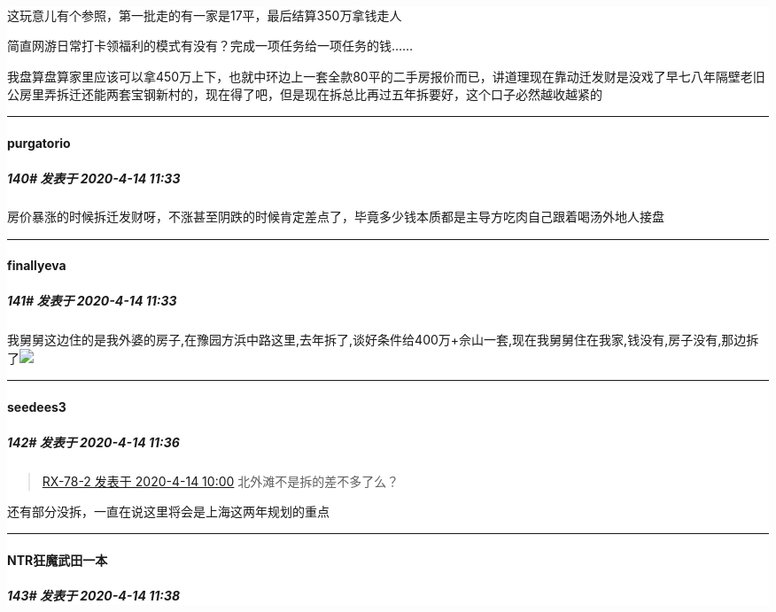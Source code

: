 这玩意儿有个参照，第一批走的有一家是17平，最后结算350万拿钱走人


简直网游日常打卡领福利的模式有没有？完成一项任务给一项任务的钱……

我盘算盘算家里应该可以拿450万上下，也就中环边上一套全款80平的二手房报价而已，讲道理现在靠动迁发财是没戏了早七八年隔壁老旧公房里弄拆迁还能两套宝钢新村的，现在得了吧，但是现在拆总比再过五年拆要好，这个口子必然越收越紧的







*****

####  purgatorio  
##### 140#       发表于 2020-4-14 11:33




房价暴涨的时候拆迁发财呀，不涨甚至阴跌的时候肯定差点了，毕竟多少钱本质都是主导方吃肉自己跟着喝汤外地人接盘







*****

####  finallyeva  
##### 141#       发表于 2020-4-14 11:33




我舅舅这边住的是我外婆的房子,在豫园方浜中路这里,去年拆了,谈好条件给400万+佘山一套,现在我舅舅住在我家,钱没有,房子没有,那边拆了<img src="https://static.saraba1st.com/image/smiley/face2017/004.gif" referrerpolicy="no-referrer">







*****

####  seedees3  
##### 142#       发表于 2020-4-14 11:36



<blockquote><a href="httphttps://bbs.saraba1st.com/2b/forum.php?mod=redirect&amp;goto=findpost&amp;pid=47073043&amp;ptid=1923954" target="_blank">RX-78-2 发表于 2020-4-14 10:00</a>
北外滩不是拆的差不多了么？</blockquote>
还有部分没拆，一直在说这里将会是上海这两年规划的重点







*****

####  NTR狂魔武田一本  
##### 143#       发表于 2020-4-14 11:38
